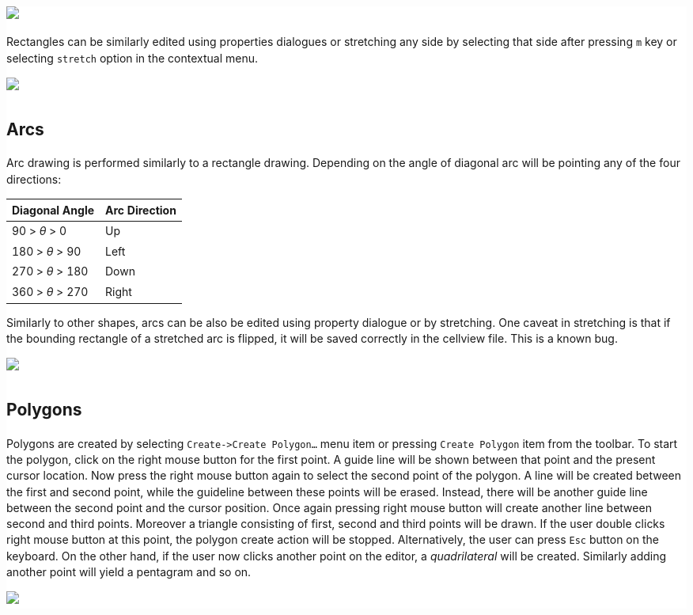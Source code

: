 <img src="assets/Screenshot_20230214_215123.png" class="image fit" />

Rectangles can be similarly edited using properties dialogues or stretching any side by
selecting that side after pressing `m` key or selecting `stretch` option in the contextual menu.

<img src="assets/Screenshot_20230214_215437.png"  class="image fit" />

## Arcs

Arc drawing is performed similarly to a rectangle drawing. Depending on the angle of diagonal
arc will be pointing any of the four directions:

| Diagonal Angle       | Arc Direction |
| -------------------- | ------------- |
| 90 > $\theta$ > 0    | Up            |
| 180 > $\theta$ > 90  | Left          |
| 270 > $\theta$ > 180 | Down          |
| 360 > $\theta$ > 270 | Right         |

Similarly to other shapes, arcs can be also be edited using property dialogue or by stretching.
One caveat in stretching is that if the bounding rectangle of a stretched arc is flipped, it
will be saved correctly in the cellview file. This is a known bug.

<img src="assets/Screenshot_20230214_215836.png"  class="image fit"/>

## Polygons

Polygons are created by selecting `Create->Create Polygon…` menu item or pressing `Create Polygon` item from the
toolbar. To start the polygon, click on the right mouse button for the first point. A guide line will be shown between
that point and the present cursor location. Now press the right mouse button again to select the second point of the
polygon. A line will be created between the first and second point, while the guideline between these points will be
erased. Instead, there will be another guide line between the second point and the cursor position. Once again pressing
right mouse button will create another line between second and third points. Moreover a triangle consisting of first,
second and third points will be drawn. If the user double clicks right mouse button at this point, the polygon create
action will be stopped. Alternatively, the user can press `Esc` button on the keyboard. On the other hand, if the user
now clicks another point on the editor, a *quadrilateral* will be created. Similarly adding another point will yield a
pentagram and so on.

<img src="assets/createSymbolPolygon.png"  class="image fit" />

